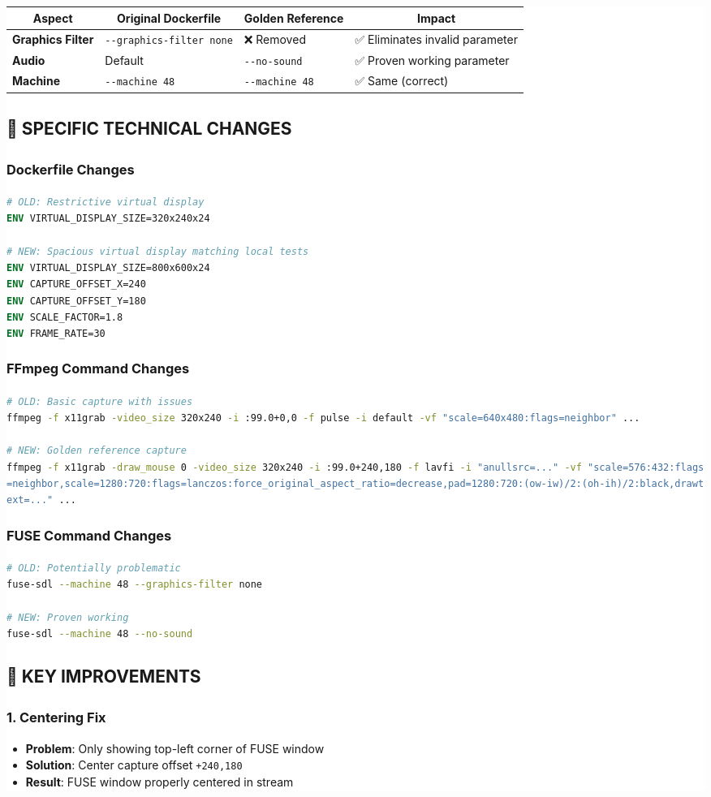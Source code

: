 | Aspect | Original Dockerfile | Golden Reference | Impact |
|--------|-------------------|------------------|---------|
| **Graphics Filter** | `--graphics-filter none` | ❌ Removed | ✅ Eliminates invalid parameter |
| **Audio** | Default | `--no-sound` | ✅ Proven working parameter |
| **Machine** | `--machine 48` | `--machine 48` | ✅ Same (correct) |

## 🔧 **SPECIFIC TECHNICAL CHANGES**

### **Dockerfile Changes**

```dockerfile
# OLD: Restrictive virtual display
ENV VIRTUAL_DISPLAY_SIZE=320x240x24

# NEW: Spacious virtual display matching local tests
ENV VIRTUAL_DISPLAY_SIZE=800x600x24
ENV CAPTURE_OFFSET_X=240
ENV CAPTURE_OFFSET_Y=180
ENV SCALE_FACTOR=1.8
ENV FRAME_RATE=30
```

### **FFmpeg Command Changes**

```bash
# OLD: Basic capture with issues
ffmpeg -f x11grab -video_size 320x240 -i :99.0+0,0 -f pulse -i default -vf "scale=640x480:flags=neighbor" ...

# NEW: Golden reference capture
ffmpeg -f x11grab -draw_mouse 0 -video_size 320x240 -i :99.0+240,180 -f lavfi -i "anullsrc=..." -vf "scale=576:432:flags=neighbor,scale=1280:720:flags=lanczos:force_original_aspect_ratio=decrease,pad=1280:720:(ow-iw)/2:(oh-ih)/2:black,drawtext=..." ...
```

### **FUSE Command Changes**

```bash
# OLD: Potentially problematic
fuse-sdl --machine 48 --graphics-filter none

# NEW: Proven working
fuse-sdl --machine 48 --no-sound
```

## 🎯 **KEY IMPROVEMENTS**

### **1. Centering Fix**
- **Problem**: Only showing top-left corner of FUSE window
- **Solution**: Center capture offset `+240,180`
- **Result**: FUSE window properly centered in stream
